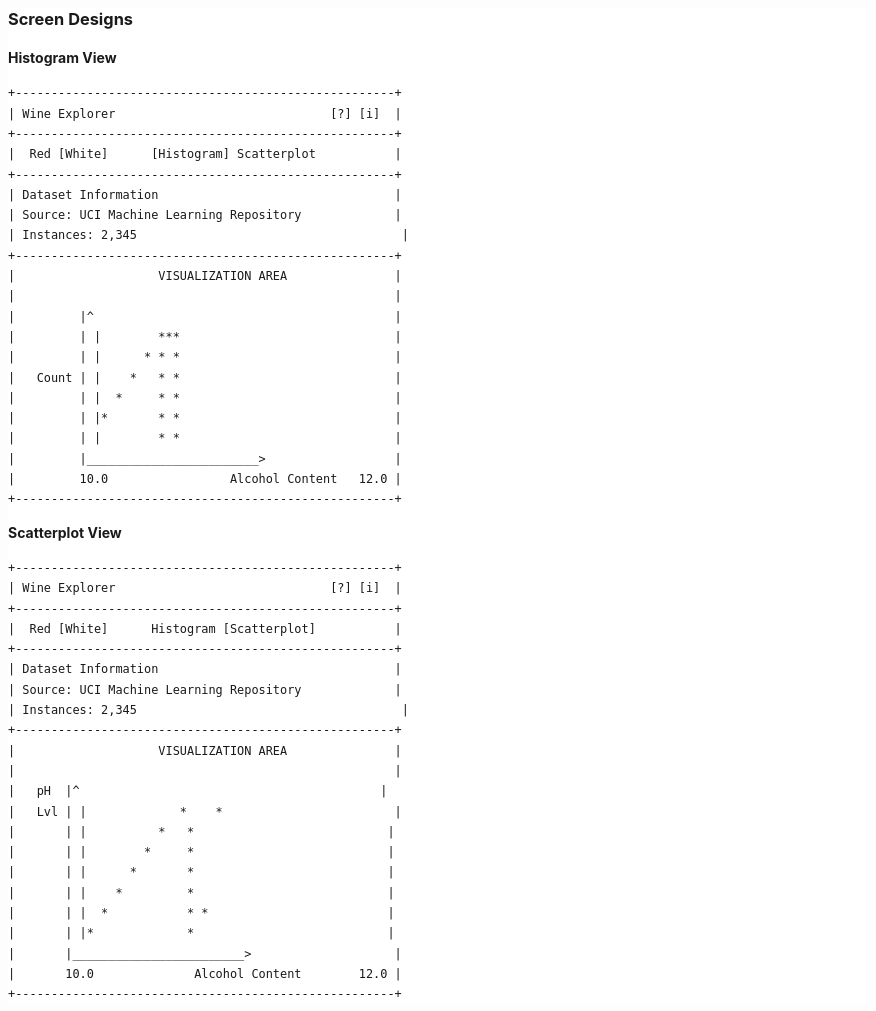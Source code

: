 ### Screen Designs

**Histogram View**
```
+-----------------------------------------------------+
| Wine Explorer                              [?] [i]  |
+-----------------------------------------------------+
|  Red [White]      [Histogram] Scatterplot           |
+-----------------------------------------------------+
| Dataset Information                                 |
| Source: UCI Machine Learning Repository             |
| Instances: 2,345                                     |
+-----------------------------------------------------+
|                    VISUALIZATION AREA               |
|                                                     |
|         |^                                          |
|         | |        ***                              |
|         | |      * * *                              |
|   Count | |    *   * *                              |
|         | |  *     * *                              |
|         | |*       * *                              |
|         | |        * *                              |
|         |________________________>                  |
|         10.0                 Alcohol Content   12.0 |
+-----------------------------------------------------+
```

**Scatterplot View**
```
+-----------------------------------------------------+
| Wine Explorer                              [?] [i]  |
+-----------------------------------------------------+
|  Red [White]      Histogram [Scatterplot]           |
+-----------------------------------------------------+
| Dataset Information                                 |
| Source: UCI Machine Learning Repository             |
| Instances: 2,345                                     |
+-----------------------------------------------------+
|                    VISUALIZATION AREA               |
|                                                     |
|   pH  |^                                          |
|   Lvl | |             *    *                        |
|       | |          *   *                           |
|       | |        *     *                           |
|       | |      *       *                           |
|       | |    *         *                           |
|       | |  *           * *                         |
|       | |*             *                           |
|       |________________________>                    |
|       10.0              Alcohol Content        12.0 |
+-----------------------------------------------------+
```
